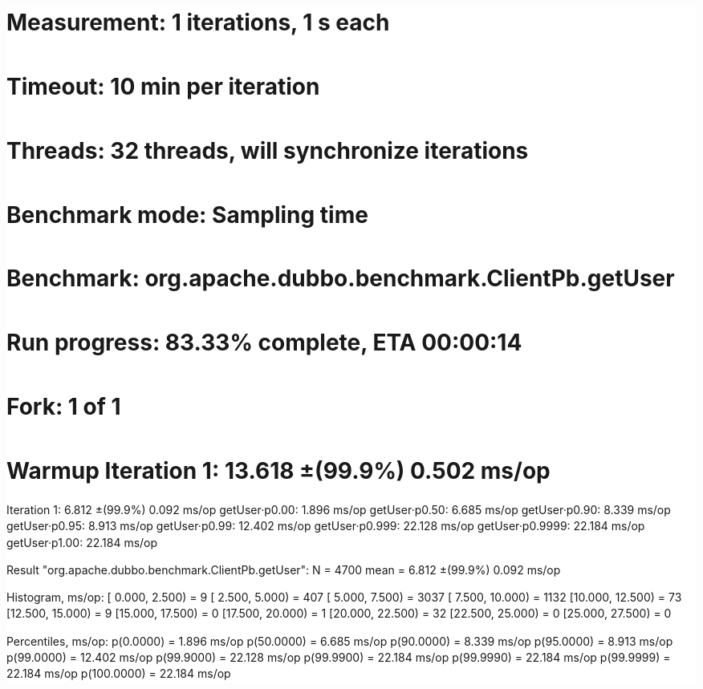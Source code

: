# Measurement: 1 iterations, 1 s each
# Timeout: 10 min per iteration
# Threads: 32 threads, will synchronize iterations
# Benchmark mode: Sampling time
# Benchmark: org.apache.dubbo.benchmark.ClientPb.getUser

# Run progress: 83.33% complete, ETA 00:00:14
# Fork: 1 of 1
# Warmup Iteration   1: 13.618 ±(99.9%) 0.502 ms/op
Iteration   1: 6.812 ±(99.9%) 0.092 ms/op
                 getUser·p0.00:   1.896 ms/op
                 getUser·p0.50:   6.685 ms/op
                 getUser·p0.90:   8.339 ms/op
                 getUser·p0.95:   8.913 ms/op
                 getUser·p0.99:   12.402 ms/op
                 getUser·p0.999:  22.128 ms/op
                 getUser·p0.9999: 22.184 ms/op
                 getUser·p1.00:   22.184 ms/op



Result "org.apache.dubbo.benchmark.ClientPb.getUser":
  N = 4700
  mean =      6.812 ±(99.9%) 0.092 ms/op

  Histogram, ms/op:
    [ 0.000,  2.500) = 9 
    [ 2.500,  5.000) = 407 
    [ 5.000,  7.500) = 3037 
    [ 7.500, 10.000) = 1132 
    [10.000, 12.500) = 73 
    [12.500, 15.000) = 9 
    [15.000, 17.500) = 0 
    [17.500, 20.000) = 1 
    [20.000, 22.500) = 32 
    [22.500, 25.000) = 0 
    [25.000, 27.500) = 0 

  Percentiles, ms/op:
      p(0.0000) =      1.896 ms/op
     p(50.0000) =      6.685 ms/op
     p(90.0000) =      8.339 ms/op
     p(95.0000) =      8.913 ms/op
     p(99.0000) =     12.402 ms/op
     p(99.9000) =     22.128 ms/op
     p(99.9900) =     22.184 ms/op
     p(99.9990) =     22.184 ms/op
     p(99.9999) =     22.184 ms/op
    p(100.0000) =     22.184 ms/op

